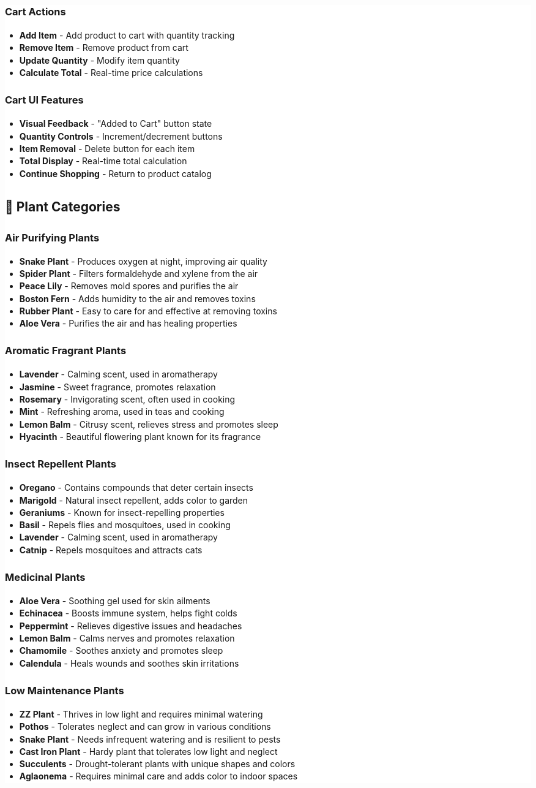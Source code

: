 ### Cart Actions
- **Add Item** - Add product to cart with quantity tracking
- **Remove Item** - Remove product from cart
- **Update Quantity** - Modify item quantity
- **Calculate Total** - Real-time price calculations

### Cart UI Features
- **Visual Feedback** - "Added to Cart" button state
- **Quantity Controls** - Increment/decrement buttons
- **Item Removal** - Delete button for each item
- **Total Display** - Real-time total calculation
- **Continue Shopping** - Return to product catalog

## 🌱 Plant Categories

### Air Purifying Plants
- **Snake Plant** - Produces oxygen at night, improving air quality
- **Spider Plant** - Filters formaldehyde and xylene from the air
- **Peace Lily** - Removes mold spores and purifies the air
- **Boston Fern** - Adds humidity to the air and removes toxins
- **Rubber Plant** - Easy to care for and effective at removing toxins
- **Aloe Vera** - Purifies the air and has healing properties

### Aromatic Fragrant Plants
- **Lavender** - Calming scent, used in aromatherapy
- **Jasmine** - Sweet fragrance, promotes relaxation
- **Rosemary** - Invigorating scent, often used in cooking
- **Mint** - Refreshing aroma, used in teas and cooking
- **Lemon Balm** - Citrusy scent, relieves stress and promotes sleep
- **Hyacinth** - Beautiful flowering plant known for its fragrance

### Insect Repellent Plants
- **Oregano** - Contains compounds that deter certain insects
- **Marigold** - Natural insect repellent, adds color to garden
- **Geraniums** - Known for insect-repelling properties
- **Basil** - Repels flies and mosquitoes, used in cooking
- **Lavender** - Calming scent, used in aromatherapy
- **Catnip** - Repels mosquitoes and attracts cats

### Medicinal Plants
- **Aloe Vera** - Soothing gel used for skin ailments
- **Echinacea** - Boosts immune system, helps fight colds
- **Peppermint** - Relieves digestive issues and headaches
- **Lemon Balm** - Calms nerves and promotes relaxation
- **Chamomile** - Soothes anxiety and promotes sleep
- **Calendula** - Heals wounds and soothes skin irritations

### Low Maintenance Plants
- **ZZ Plant** - Thrives in low light and requires minimal watering
- **Pothos** - Tolerates neglect and can grow in various conditions
- **Snake Plant** - Needs infrequent watering and is resilient to pests
- **Cast Iron Plant** - Hardy plant that tolerates low light and neglect
- **Succulents** - Drought-tolerant plants with unique shapes and colors
- **Aglaonema** - Requires minimal care and adds color to indoor spaces
